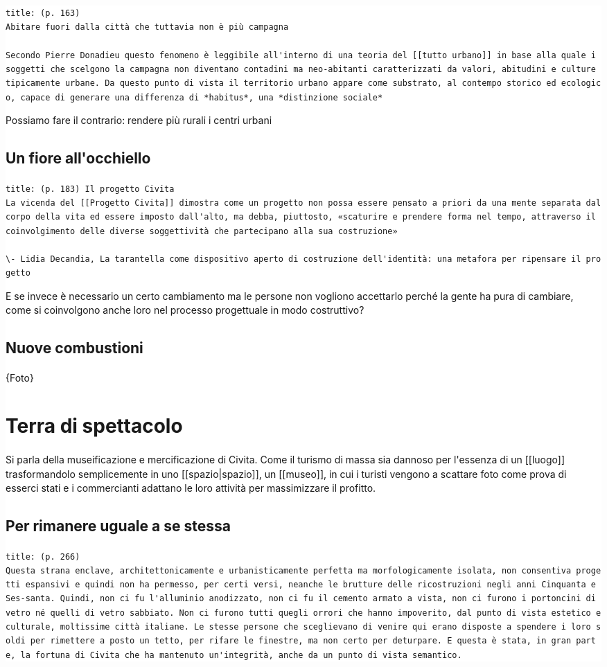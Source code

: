 ```ad-quote
title: (p. 163)
Abitare fuori dalla città che tuttavia non è più campagna

Secondo Pierre Donadieu questo fenomeno è leggibile all'interno di una teoria del [[tutto urbano]] in base alla quale i soggetti che scelgono la campagna non diventano contadini ma neo-abitanti caratterizzati da valori, abitudini e culture tipicamente urbane. Da questo punto di vista il territorio urbano appare come substrato, al contempo storico ed ecologico, capace di generare una differenza di *habitus*, una *distinzione sociale*
```
Possiamo fare il contrario: rendere più rurali i centri urbani

## Un fiore all'occhiello
```ad-quote
title: (p. 183) Il progetto Civita
La vicenda del [[Progetto Civita]] dimostra come un progetto non possa essere pensato a priori da una mente separata dal corpo della vita ed essere imposto dall'alto, ma debba, piuttosto, «scaturire e prendere forma nel tempo, attraverso il coinvolgimento delle diverse soggettività che partecipano alla sua costruzione»

\- Lidia Decandia, La tarantella come dispositivo aperto di costruzione dell'identità: una metafora per ripensare il progetto

```
E se invece è necessario un certo cambiamento ma le persone non vogliono accettarlo perché la gente ha pura di cambiare, come si coinvolgono anche loro nel processo progettuale in modo costruttivo?

## Nuove combustioni
{Foto}


# Terra di spettacolo
Si parla della museificazione e mercificazione di Civita. Come il turismo di massa sia dannoso per l'essenza di un [[luogo]] trasformandolo semplicemente in uno [[spazio\|spazio]], un [[museo]], in cui i turisti vengono a scattare foto come prova di esserci stati e i commercianti adattano le loro attività per massimizzare il profitto.

## Per rimanere uguale a se stessa
```ad-quote
title: (p. 266)
Questa strana enclave, architettonicamente e urbanisticamente perfetta ma morfologicamente isolata, non consentiva progetti espansivi e quindi non ha permesso, per certi versi, neanche le brutture delle ricostruzioni negli anni Cinquanta e Ses-santa. Quindi, non ci fu l'alluminio anodizzato, non ci fu il cemento armato a vista, non ci furono i portoncini di vetro né quelli di vetro sabbiato. Non ci furono tutti quegli orrori che hanno impoverito, dal punto di vista estetico e culturale, moltissime città italiane. Le stesse persone che sceglievano di venire qui erano disposte a spendere i loro soldi per rimettere a posto un tetto, per rifare le finestre, ma non certo per deturpare. E questa è stata, in gran parte, la fortuna di Civita che ha mantenuto un'integrità, anche da un punto di vista semantico.
```
